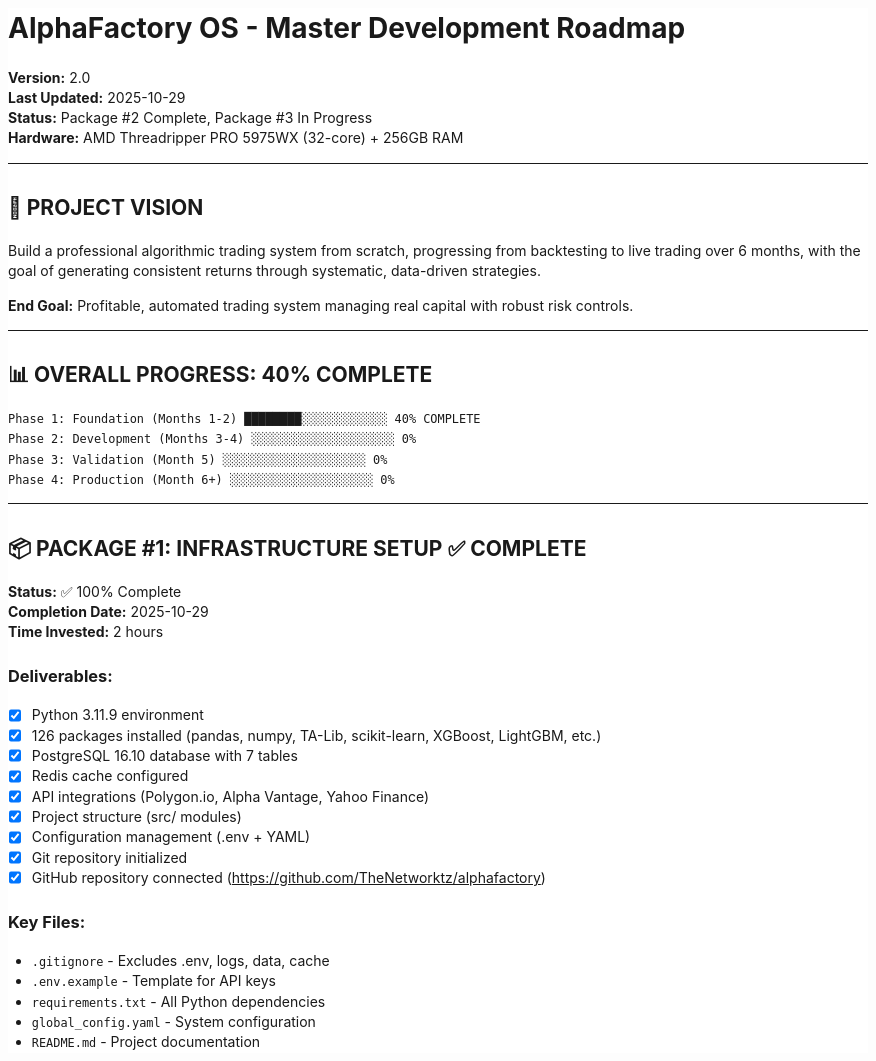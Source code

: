 # AlphaFactory OS - Master Development Roadmap

**Version:** 2.0  
**Last Updated:** 2025-10-29  
**Status:** Package #2 Complete, Package #3 In Progress  
**Hardware:** AMD Threadripper PRO 5975WX (32-core) + 256GB RAM

---

## 🎯 PROJECT VISION

Build a professional algorithmic trading system from scratch, progressing from backtesting to live trading over 6 months, with the goal of generating consistent returns through systematic, data-driven strategies.

**End Goal:** Profitable, automated trading system managing real capital with robust risk controls.

---

## 📊 OVERALL PROGRESS: 40% COMPLETE
```
Phase 1: Foundation (Months 1-2) ████████░░░░░░░░░░░░ 40% COMPLETE
Phase 2: Development (Months 3-4) ░░░░░░░░░░░░░░░░░░░░ 0%
Phase 3: Validation (Month 5) ░░░░░░░░░░░░░░░░░░░░ 0%
Phase 4: Production (Month 6+) ░░░░░░░░░░░░░░░░░░░░ 0%
```

---

## 📦 PACKAGE #1: INFRASTRUCTURE SETUP ✅ COMPLETE

**Status:** ✅ 100% Complete  
**Completion Date:** 2025-10-29  
**Time Invested:** 2 hours

### Deliverables:
- [x] Python 3.11.9 environment
- [x] 126 packages installed (pandas, numpy, TA-Lib, scikit-learn, XGBoost, LightGBM, etc.)
- [x] PostgreSQL 16.10 database with 7 tables
- [x] Redis cache configured
- [x] API integrations (Polygon.io, Alpha Vantage, Yahoo Finance)
- [x] Project structure (src/ modules)
- [x] Configuration management (.env + YAML)
- [x] Git repository initialized
- [x] GitHub repository connected (https://github.com/TheNetworktz/alphafactory)

### Key Files:
- `.gitignore` - Excludes .env, logs, data, cache
- `.env.example` - Template for API keys
- `requirements.txt` - All Python dependencies
- `global_config.yaml` - System configuration
- `README.md` - Project documentation
